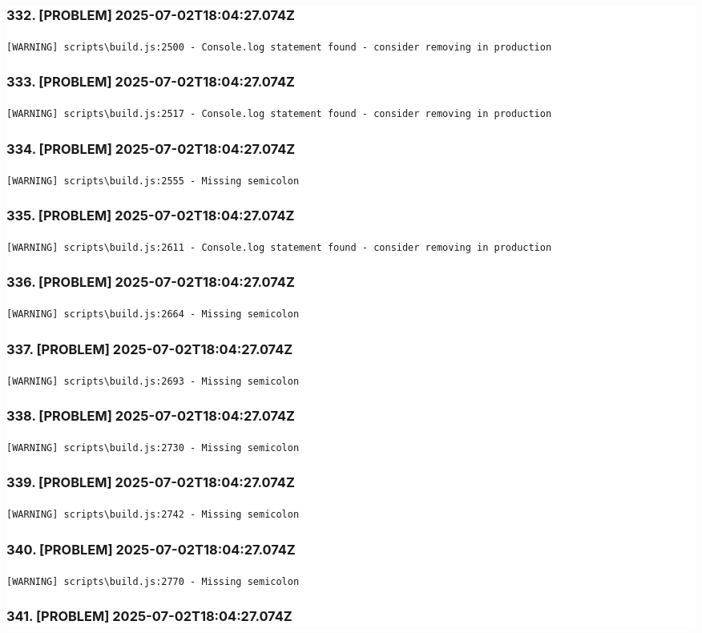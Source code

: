 ### 332. [PROBLEM] 2025-07-02T18:04:27.074Z

```
[WARNING] scripts\build.js:2500 - Console.log statement found - consider removing in production
```

### 333. [PROBLEM] 2025-07-02T18:04:27.074Z

```
[WARNING] scripts\build.js:2517 - Console.log statement found - consider removing in production
```

### 334. [PROBLEM] 2025-07-02T18:04:27.074Z

```
[WARNING] scripts\build.js:2555 - Missing semicolon
```

### 335. [PROBLEM] 2025-07-02T18:04:27.074Z

```
[WARNING] scripts\build.js:2611 - Console.log statement found - consider removing in production
```

### 336. [PROBLEM] 2025-07-02T18:04:27.074Z

```
[WARNING] scripts\build.js:2664 - Missing semicolon
```

### 337. [PROBLEM] 2025-07-02T18:04:27.074Z

```
[WARNING] scripts\build.js:2693 - Missing semicolon
```

### 338. [PROBLEM] 2025-07-02T18:04:27.074Z

```
[WARNING] scripts\build.js:2730 - Missing semicolon
```

### 339. [PROBLEM] 2025-07-02T18:04:27.074Z

```
[WARNING] scripts\build.js:2742 - Missing semicolon
```

### 340. [PROBLEM] 2025-07-02T18:04:27.074Z

```
[WARNING] scripts\build.js:2770 - Missing semicolon
```

### 341. [PROBLEM] 2025-07-02T18:04:27.074Z

